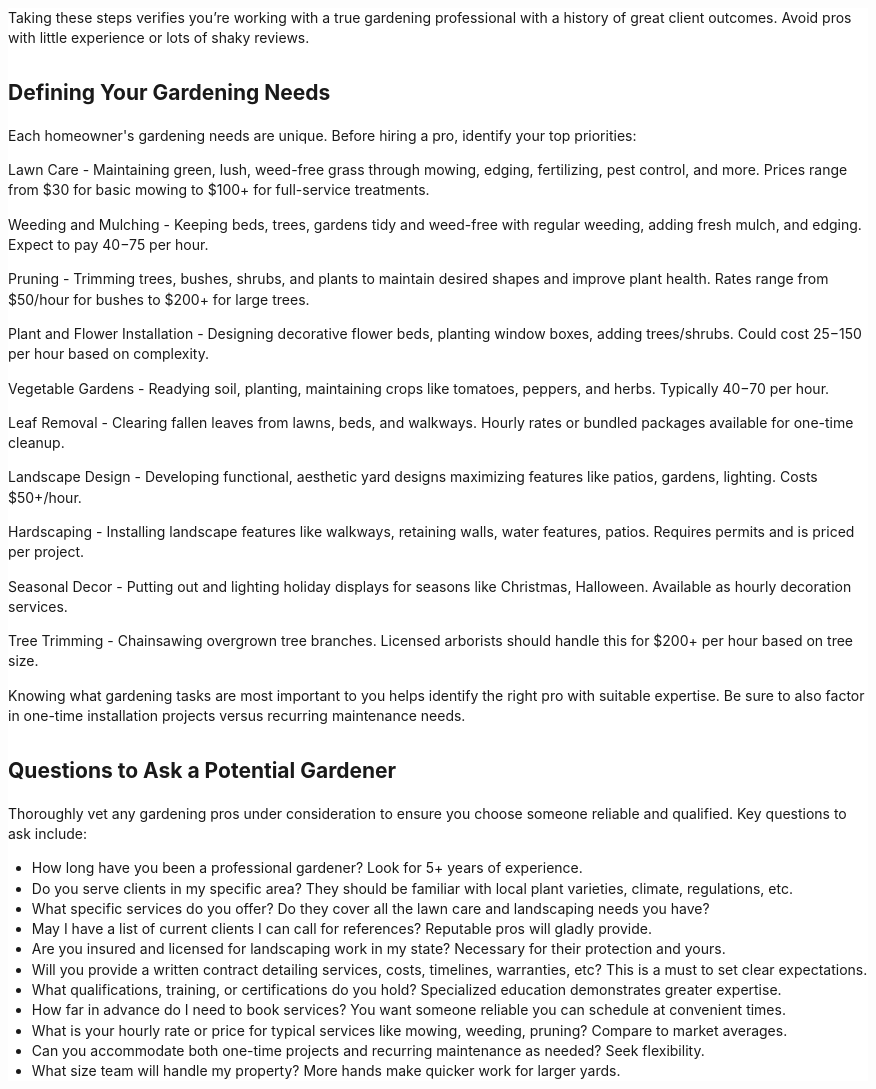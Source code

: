 Taking these steps verifies you’re working with a true gardening professional with a history of great client outcomes. Avoid pros with little experience or lots of shaky reviews.

## Defining Your Gardening Needs

Each homeowner's gardening needs are unique. Before hiring a pro, identify your top priorities:

Lawn Care - Maintaining green, lush, weed-free grass through mowing, edging, fertilizing, pest control, and more. Prices range from $30 for basic mowing to $100+ for full-service treatments.

Weeding and Mulching - Keeping beds, trees, gardens tidy and weed-free with regular weeding, adding fresh mulch, and edging. Expect to pay $40-$75 per hour.

Pruning - Trimming trees, bushes, shrubs, and plants to maintain desired shapes and improve plant health. Rates range from $50/hour for bushes to $200+ for large trees.

Plant and Flower Installation - Designing decorative flower beds, planting window boxes, adding trees/shrubs. Could cost $25-$150 per hour based on complexity.

Vegetable Gardens - Readying soil, planting, maintaining crops like tomatoes, peppers, and herbs. Typically $40-$70 per hour.

Leaf Removal - Clearing fallen leaves from lawns, beds, and walkways. Hourly rates or bundled packages available for one-time cleanup.

Landscape Design - Developing functional, aesthetic yard designs maximizing features like patios, gardens, lighting. Costs $50+/hour.

Hardscaping - Installing landscape features like walkways, retaining walls, water features, patios. Requires permits and is priced per project.

Seasonal Decor - Putting out and lighting holiday displays for seasons like Christmas, Halloween. Available as hourly decoration services.

Tree Trimming - Chainsawing overgrown tree branches. Licensed arborists should handle this for $200+ per hour based on tree size.

Knowing what gardening tasks are most important to you helps identify the right pro with suitable expertise. Be sure to also factor in one-time installation projects versus recurring maintenance needs.

## Questions to Ask a Potential Gardener

Thoroughly vet any gardening pros under consideration to ensure you choose someone reliable and qualified. Key questions to ask include:

- How long have you been a professional gardener? Look for 5+ years of experience.
- Do you serve clients in my specific area? They should be familiar with local plant varieties, climate, regulations, etc.
- What specific services do you offer? Do they cover all the lawn care and landscaping needs you have?
- May I have a list of current clients I can call for references? Reputable pros will gladly provide.
- Are you insured and licensed for landscaping work in my state? Necessary for their protection and yours.
- Will you provide a written contract detailing services, costs, timelines, warranties, etc? This is a must to set clear expectations.
- What qualifications, training, or certifications do you hold? Specialized education demonstrates greater expertise.
- How far in advance do I need to book services? You want someone reliable you can schedule at convenient times.
- What is your hourly rate or price for typical services like mowing, weeding, pruning? Compare to market averages.
- Can you accommodate both one-time projects and recurring maintenance as needed? Seek flexibility.
- What size team will handle my property? More hands make quicker work for larger yards.
